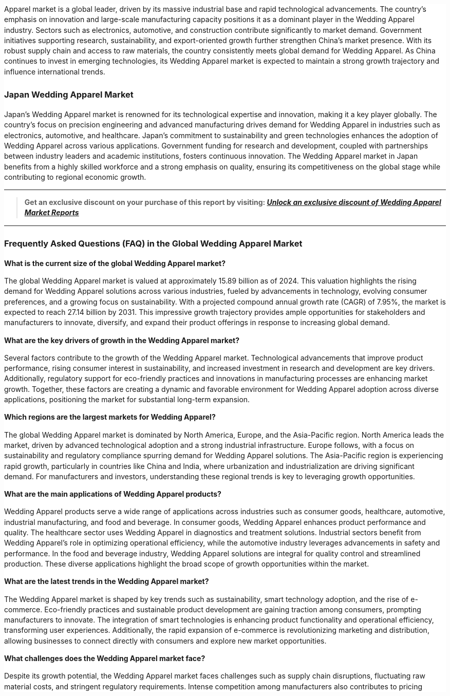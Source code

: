 Apparel market is a global leader, driven by its massive industrial base and rapid technological advancements. The country&rsquo;s emphasis on innovation and large-scale manufacturing capacity positions it as a dominant player in the Wedding Apparel industry. Sectors such as electronics, automotive, and construction contribute significantly to market demand. Government initiatives supporting research, sustainability, and export-oriented growth further strengthen China&rsquo;s market presence. With its robust supply chain and access to raw materials, the country consistently meets global demand for Wedding Apparel. As China continues to invest in emerging technologies, its Wedding Apparel market is expected to maintain a strong growth trajectory and influence international trends.</p><h3>Japan Wedding Apparel Market</h3><p>Japan&rsquo;s Wedding Apparel market is renowned for its technological expertise and innovation, making it a key player globally. The country&rsquo;s focus on precision engineering and advanced manufacturing drives demand for Wedding Apparel in industries such as electronics, automotive, and healthcare. Japan&rsquo;s commitment to sustainability and green technologies enhances the adoption of Wedding Apparel across various applications. Government funding for research and development, coupled with partnerships between industry leaders and academic institutions, fosters continuous innovation. The Wedding Apparel market in Japan benefits from a highly skilled workforce and a strong emphasis on quality, ensuring its competitiveness on the global stage while contributing to regional economic growth.</p><hr /><blockquote><p><strong>Get an exclusive discount on your purchase of this report by visiting: <em><a href="://marketresearchpulse.com/ask-for-discount/59664?utm_source=Github&amp;utm_medium=025">Unlock an exclusive discount of Wedding Apparel Market Reports</a></em>&nbsp;</strong></p></blockquote><hr /><h3>Frequently Asked Questions (FAQ) in the Global Wedding Apparel Market</h3><p><strong>What is the current size of the global Wedding Apparel market?</strong></p><p>The global Wedding Apparel market is valued at approximately 15.89 billion as of 2024. This valuation highlights the rising demand for Wedding Apparel solutions across various industries, fueled by advancements in technology, evolving consumer preferences, and a growing focus on sustainability. With a projected compound annual growth rate (CAGR) of 7.95%, the market is expected to reach 27.14 billion by 2031. This impressive growth trajectory provides ample opportunities for stakeholders and manufacturers to innovate, diversify, and expand their product offerings in response to increasing global demand.</p><p><strong>What are the key drivers of growth in the Wedding Apparel market?</strong></p><p>Several factors contribute to the growth of the Wedding Apparel market. Technological advancements that improve product performance, rising consumer interest in sustainability, and increased investment in research and development are key drivers. Additionally, regulatory support for eco-friendly practices and innovations in manufacturing processes are enhancing market growth. Together, these factors are creating a dynamic and favorable environment for Wedding Apparel adoption across diverse applications, positioning the market for substantial long-term expansion.</p><p><strong>Which regions are the largest markets for Wedding Apparel?</strong></p><p>The global Wedding Apparel market is dominated by North America, Europe, and the Asia-Pacific region. North America leads the market, driven by advanced technological adoption and a strong industrial infrastructure. Europe follows, with a focus on sustainability and regulatory compliance spurring demand for Wedding Apparel solutions. The Asia-Pacific region is experiencing rapid growth, particularly in countries like China and India, where urbanization and industrialization are driving significant demand. For manufacturers and investors, understanding these regional trends is key to leveraging growth opportunities.</p><p><strong>What are the main applications of Wedding Apparel products?</strong></p><p>Wedding Apparel products serve a wide range of applications across industries such as consumer goods, healthcare, automotive, industrial manufacturing, and food and beverage. In consumer goods, Wedding Apparel enhances product performance and quality. The healthcare sector uses Wedding Apparel in diagnostics and treatment solutions. Industrial sectors benefit from Wedding Apparel&rsquo;s role in optimizing operational efficiency, while the automotive industry leverages advancements in safety and performance. In the food and beverage industry, Wedding Apparel solutions are integral for quality control and streamlined production. These diverse applications highlight the broad scope of growth opportunities within the market.</p><p><strong>What are the latest trends in the Wedding Apparel market?</strong></p><p>The Wedding Apparel market is shaped by key trends such as sustainability, smart technology adoption, and the rise of e-commerce. Eco-friendly practices and sustainable product development are gaining traction among consumers, prompting manufacturers to innovate. The integration of smart technologies is enhancing product functionality and operational efficiency, transforming user experiences. Additionally, the rapid expansion of e-commerce is revolutionizing marketing and distribution, allowing businesses to connect directly with consumers and explore new market opportunities.</p><p><strong>What challenges does the Wedding Apparel market face?</strong></p><p>Despite its growth potential, the Wedding Apparel market faces challenges such as supply chain disruptions, fluctuating raw material costs, and stringent regulatory requirements. Intense competition among manufacturers also contributes to pricing